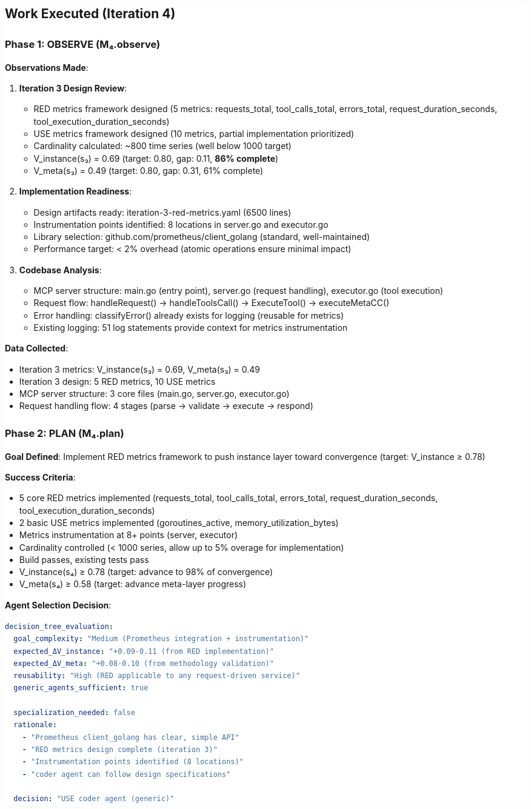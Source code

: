 
## Work Executed (Iteration 4)

### Phase 1: OBSERVE (M₄.observe)

**Observations Made**:

1. **Iteration 3 Design Review**:
   - RED metrics framework designed (5 metrics: requests_total, tool_calls_total, errors_total, request_duration_seconds, tool_execution_duration_seconds)
   - USE metrics framework designed (10 metrics, partial implementation prioritized)
   - Cardinality calculated: ~800 time series (well below 1000 target)
   - V_instance(s₃) = 0.69 (target: 0.80, gap: 0.11, **86% complete**)
   - V_meta(s₃) = 0.49 (target: 0.80, gap: 0.31, 61% complete)

2. **Implementation Readiness**:
   - Design artifacts ready: iteration-3-red-metrics.yaml (6500 lines)
   - Instrumentation points identified: 8 locations in server.go and executor.go
   - Library selection: github.com/prometheus/client_golang (standard, well-maintained)
   - Performance target: < 2% overhead (atomic operations ensure minimal impact)

3. **Codebase Analysis**:
   - MCP server structure: main.go (entry point), server.go (request handling), executor.go (tool execution)
   - Request flow: handleRequest() → handleToolsCall() → ExecuteTool() → executeMetaCC()
   - Error handling: classifyError() already exists for logging (reusable for metrics)
   - Existing logging: 51 log statements provide context for metrics instrumentation

**Data Collected**:
- Iteration 3 metrics: V_instance(s₃) = 0.69, V_meta(s₃) = 0.49
- Iteration 3 design: 5 RED metrics, 10 USE metrics
- MCP server structure: 3 core files (main.go, server.go, executor.go)
- Request handling flow: 4 stages (parse → validate → execute → respond)

### Phase 2: PLAN (M₄.plan)

**Goal Defined**: Implement RED metrics framework to push instance layer toward convergence (target: V_instance ≥ 0.78)

**Success Criteria**:
- 5 core RED metrics implemented (requests_total, tool_calls_total, errors_total, request_duration_seconds, tool_execution_duration_seconds)
- 2 basic USE metrics implemented (goroutines_active, memory_utilization_bytes)
- Metrics instrumentation at 8+ points (server, executor)
- Cardinality controlled (< 1000 series, allow up to 5% overage for implementation)
- Build passes, existing tests pass
- V_instance(s₄) ≥ 0.78 (target: advance to 98% of convergence)
- V_meta(s₄) ≥ 0.58 (target: advance meta-layer progress)

**Agent Selection Decision**:

```yaml
decision_tree_evaluation:
  goal_complexity: "Medium (Prometheus integration + instrumentation)"
  expected_ΔV_instance: "+0.09-0.11 (from RED implementation)"
  expected_ΔV_meta: "+0.08-0.10 (from methodology validation)"
  reusability: "High (RED applicable to any request-driven service)"
  generic_agents_sufficient: true

  specialization_needed: false
  rationale:
    - "Prometheus client_golang has clear, simple API"
    - "RED metrics design complete (iteration 3)"
    - "Instrumentation points identified (8 locations)"
    - "coder agent can follow design specifications"

  decision: "USE coder agent (generic)"
```